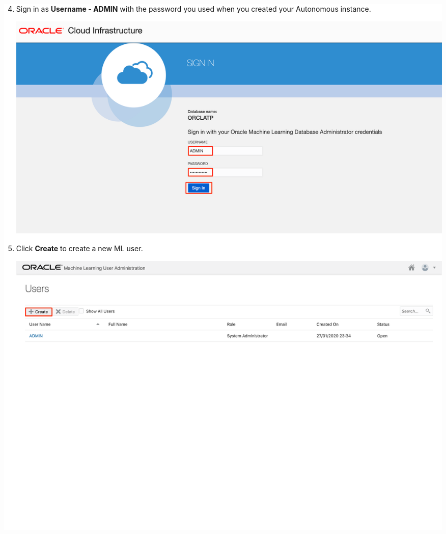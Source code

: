 4. Sign in as **Username - ADMIN** with the password you used when you created your Autonomous instance.

    ![](./images/atp-ml-admin-login.png  " ")

6.  Click **Create** to create a new ML user.

    ![](./images/atp-create.png  " ")
